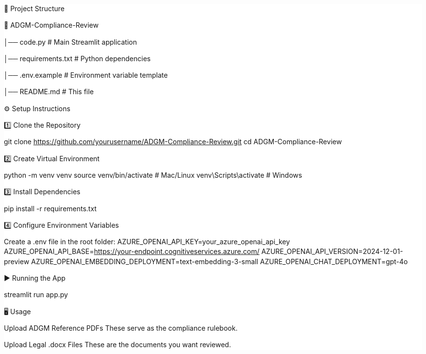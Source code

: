 



📂 Project Structure

📁 ADGM-Compliance-Review

│── code.py              # Main Streamlit application

│── requirements.txt    # Python dependencies

│── .env.example        # Environment variable template

│── README.md           # This file





⚙️ Setup Instructions


1️⃣ Clone the Repository

  git clone https://github.com/yourusername/ADGM-Compliance-Review.git
  cd ADGM-Compliance-Review


2️⃣ Create Virtual Environment
  
  python -m venv venv
  source venv/bin/activate       # Mac/Linux
  venv\Scripts\activate          # Windows


3️⃣ Install Dependencies

  pip install -r requirements.txt


4️⃣ Configure Environment Variables

Create a .env file in the root folder:
  AZURE_OPENAI_API_KEY=your_azure_openai_api_key
  AZURE_OPENAI_API_BASE=https://your-endpoint.cognitiveservices.azure.com/
  AZURE_OPENAI_API_VERSION=2024-12-01-preview
  AZURE_OPENAI_EMBEDDING_DEPLOYMENT=text-embedding-3-small
  AZURE_OPENAI_CHAT_DEPLOYMENT=gpt-4o


▶️ Running the App

  streamlit run app.py







🖥 Usage

Upload ADGM Reference PDFs
These serve as the compliance rulebook.

Upload Legal .docx Files
These are the documents you want reviewed.
